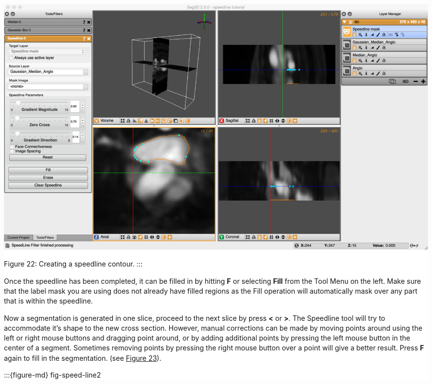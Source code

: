 ![SpeedLine1](Seg3DTutorial_figures/Speedline.png)

Figure 22: Creating a speedline contour.
:::

Once the speedline has been completed, it can be filled in by hitting <span>**F**</span> or selecting <span>**Fill**</span> from the Tool Menu on the left. Make sure that the label mask you are using does not already have filled regions as the Fill operation will automatically mask over any part that is within the speedline.

Now a segmentation is generated in one slice, proceed to the next slice by press <span>**&lt;**</span> or <span>**&gt;**</span>. The Speedline tool will try to accommodate it’s shape to the new cross section. However, manual corrections can be made by moving points around using the left or right mouse buttons and dragging point around, or by adding additional points by pressing the left mouse button in the center of a segment. Sometimes removing points by pressing the right mouse button over a point will give a better result. Press <span>**F**</span> again to fill in the segmentation. (see [Figure 23](fig-speed-line2)).

:::{figure-md} fig-speed-line2

